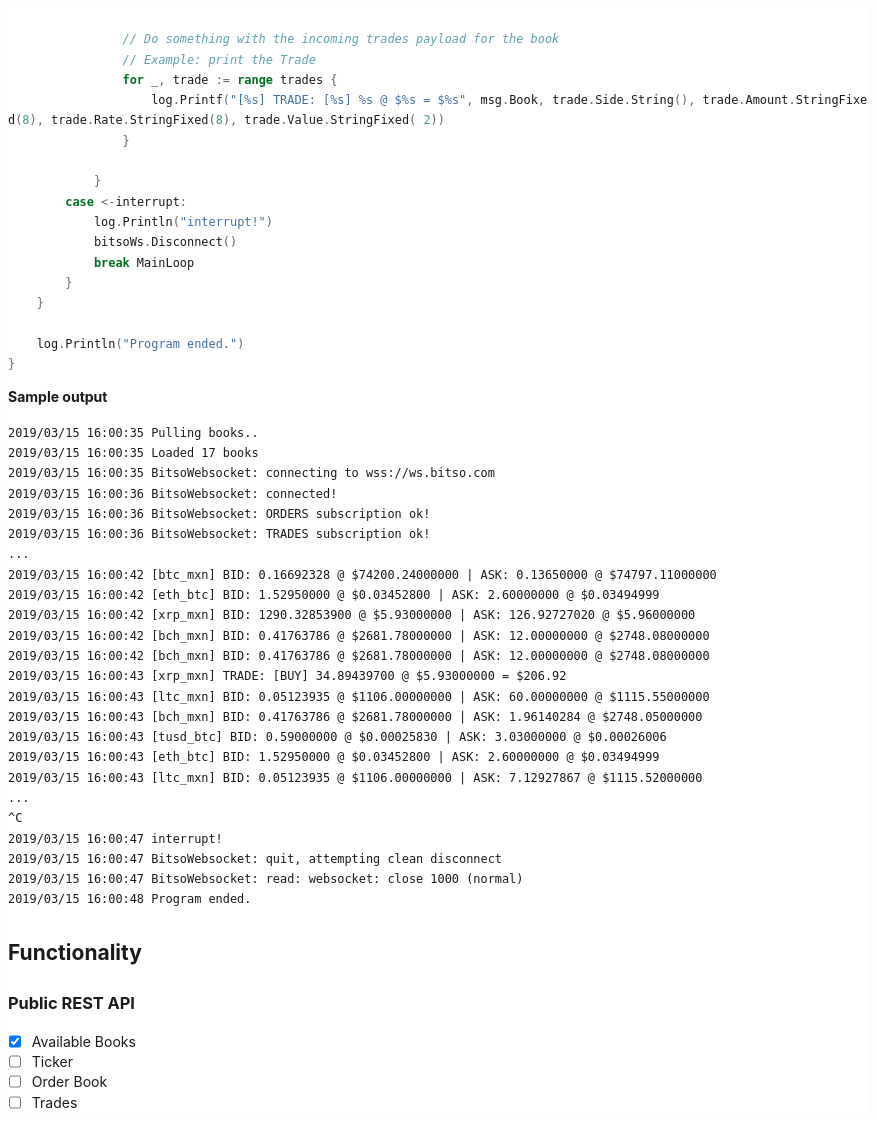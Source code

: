 ```go

				// Do something with the incoming trades payload for the book
				// Example: print the Trade
				for _, trade := range trades {
					log.Printf("[%s] TRADE: [%s] %s @ $%s = $%s", msg.Book, trade.Side.String(), trade.Amount.StringFixed(8), trade.Rate.StringFixed(8), trade.Value.StringFixed( 2))
				}

			}
		case <-interrupt:
			log.Println("interrupt!")
			bitsoWs.Disconnect()
			break MainLoop
		}
	}

	log.Println("Program ended.")
}
```

**Sample output**
```
2019/03/15 16:00:35 Pulling books..
2019/03/15 16:00:35 Loaded 17 books
2019/03/15 16:00:35 BitsoWebsocket: connecting to wss://ws.bitso.com
2019/03/15 16:00:36 BitsoWebsocket: connected!
2019/03/15 16:00:36 BitsoWebsocket: ORDERS subscription ok!
2019/03/15 16:00:36 BitsoWebsocket: TRADES subscription ok!
...
2019/03/15 16:00:42 [btc_mxn] BID: 0.16692328 @ $74200.24000000 | ASK: 0.13650000 @ $74797.11000000
2019/03/15 16:00:42 [eth_btc] BID: 1.52950000 @ $0.03452800 | ASK: 2.60000000 @ $0.03494999
2019/03/15 16:00:42 [xrp_mxn] BID: 1290.32853900 @ $5.93000000 | ASK: 126.92727020 @ $5.96000000
2019/03/15 16:00:42 [bch_mxn] BID: 0.41763786 @ $2681.78000000 | ASK: 12.00000000 @ $2748.08000000
2019/03/15 16:00:42 [bch_mxn] BID: 0.41763786 @ $2681.78000000 | ASK: 12.00000000 @ $2748.08000000
2019/03/15 16:00:43 [xrp_mxn] TRADE: [BUY] 34.89439700 @ $5.93000000 = $206.92
2019/03/15 16:00:43 [ltc_mxn] BID: 0.05123935 @ $1106.00000000 | ASK: 60.00000000 @ $1115.55000000
2019/03/15 16:00:43 [bch_mxn] BID: 0.41763786 @ $2681.78000000 | ASK: 1.96140284 @ $2748.05000000
2019/03/15 16:00:43 [tusd_btc] BID: 0.59000000 @ $0.00025830 | ASK: 3.03000000 @ $0.00026006
2019/03/15 16:00:43 [eth_btc] BID: 1.52950000 @ $0.03452800 | ASK: 2.60000000 @ $0.03494999
2019/03/15 16:00:43 [ltc_mxn] BID: 0.05123935 @ $1106.00000000 | ASK: 7.12927867 @ $1115.52000000
...
^C
2019/03/15 16:00:47 interrupt!
2019/03/15 16:00:47 BitsoWebsocket: quit, attempting clean disconnect
2019/03/15 16:00:47 BitsoWebsocket: read: websocket: close 1000 (normal)
2019/03/15 16:00:48 Program ended.
```

## Functionality
### Public REST API
- [x] Available Books
- [ ] Ticker
- [ ] Order Book
- [ ] Trades 
